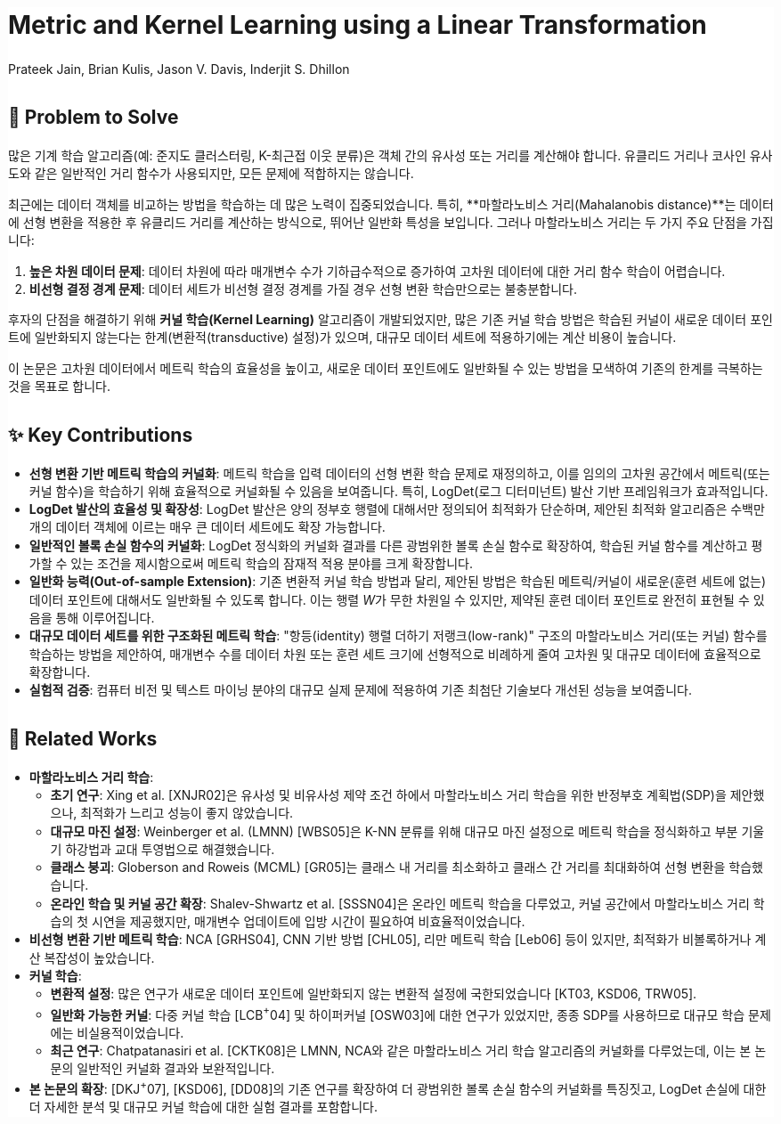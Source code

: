 # Metric and Kernel Learning using a Linear Transformation

Prateek Jain, Brian Kulis, Jason V. Davis, Inderjit S. Dhillon

## 🧩 Problem to Solve

많은 기계 학습 알고리즘(예: 준지도 클러스터링, K-최근접 이웃 분류)은 객체 간의 유사성 또는 거리를 계산해야 합니다. 유클리드 거리나 코사인 유사도와 같은 일반적인 거리 함수가 사용되지만, 모든 문제에 적합하지는 않습니다.

최근에는 데이터 객체를 비교하는 방법을 학습하는 데 많은 노력이 집중되었습니다. 특히, **마할라노비스 거리(Mahalanobis distance)**는 데이터에 선형 변환을 적용한 후 유클리드 거리를 계산하는 방식으로, 뛰어난 일반화 특성을 보입니다. 그러나 마할라노비스 거리는 두 가지 주요 단점을 가집니다:

1. **높은 차원 데이터 문제**: 데이터 차원에 따라 매개변수 수가 기하급수적으로 증가하여 고차원 데이터에 대한 거리 함수 학습이 어렵습니다.
2. **비선형 결정 경계 문제**: 데이터 세트가 비선형 결정 경계를 가질 경우 선형 변환 학습만으로는 불충분합니다.

후자의 단점을 해결하기 위해 **커널 학습(Kernel Learning)** 알고리즘이 개발되었지만, 많은 기존 커널 학습 방법은 학습된 커널이 새로운 데이터 포인트에 일반화되지 않는다는 한계(변환적(transductive) 설정)가 있으며, 대규모 데이터 세트에 적용하기에는 계산 비용이 높습니다.

이 논문은 고차원 데이터에서 메트릭 학습의 효율성을 높이고, 새로운 데이터 포인트에도 일반화될 수 있는 방법을 모색하여 기존의 한계를 극복하는 것을 목표로 합니다.

## ✨ Key Contributions

- **선형 변환 기반 메트릭 학습의 커널화**: 메트릭 학습을 입력 데이터의 선형 변환 학습 문제로 재정의하고, 이를 임의의 고차원 공간에서 메트릭(또는 커널 함수)을 학습하기 위해 효율적으로 커널화될 수 있음을 보여줍니다. 특히, LogDet(로그 디터미넌트) 발산 기반 프레임워크가 효과적입니다.
- **LogDet 발산의 효율성 및 확장성**: LogDet 발산은 양의 정부호 행렬에 대해서만 정의되어 최적화가 단순하며, 제안된 최적화 알고리즘은 수백만 개의 데이터 객체에 이르는 매우 큰 데이터 세트에도 확장 가능합니다.
- **일반적인 볼록 손실 함수의 커널화**: LogDet 정식화의 커널화 결과를 다른 광범위한 볼록 손실 함수로 확장하여, 학습된 커널 함수를 계산하고 평가할 수 있는 조건을 제시함으로써 메트릭 학습의 잠재적 적용 분야를 크게 확장합니다.
- **일반화 능력(Out-of-sample Extension)**: 기존 변환적 커널 학습 방법과 달리, 제안된 방법은 학습된 메트릭/커널이 새로운(훈련 세트에 없는) 데이터 포인트에 대해서도 일반화될 수 있도록 합니다. 이는 행렬 $W$가 무한 차원일 수 있지만, 제약된 훈련 데이터 포인트로 완전히 표현될 수 있음을 통해 이루어집니다.
- **대규모 데이터 세트를 위한 구조화된 메트릭 학습**: "항등(identity) 행렬 더하기 저랭크(low-rank)" 구조의 마할라노비스 거리(또는 커널) 함수를 학습하는 방법을 제안하여, 매개변수 수를 데이터 차원 또는 훈련 세트 크기에 선형적으로 비례하게 줄여 고차원 및 대규모 데이터에 효율적으로 확장합니다.
- **실험적 검증**: 컴퓨터 비전 및 텍스트 마이닝 분야의 대규모 실제 문제에 적용하여 기존 최첨단 기술보다 개선된 성능을 보여줍니다.

## 📎 Related Works

- **마할라노비스 거리 학습**:
  - **초기 연구**: Xing et al. [XNJR02]은 유사성 및 비유사성 제약 조건 하에서 마할라노비스 거리 학습을 위한 반정부호 계획법(SDP)을 제안했으나, 최적화가 느리고 성능이 좋지 않았습니다.
  - **대규모 마진 설정**: Weinberger et al. (LMNN) [WBS05]은 K-NN 분류를 위해 대규모 마진 설정으로 메트릭 학습을 정식화하고 부분 기울기 하강법과 교대 투영법으로 해결했습니다.
  - **클래스 붕괴**: Globerson and Roweis (MCML) [GR05]는 클래스 내 거리를 최소화하고 클래스 간 거리를 최대화하여 선형 변환을 학습했습니다.
  - **온라인 학습 및 커널 공간 확장**: Shalev-Shwartz et al. [SSSN04]은 온라인 메트릭 학습을 다루었고, 커널 공간에서 마할라노비스 거리 학습의 첫 시연을 제공했지만, 매개변수 업데이트에 입방 시간이 필요하여 비효율적이었습니다.
- **비선형 변환 기반 메트릭 학습**: NCA [GRHS04], CNN 기반 방법 [CHL05], 리만 메트릭 학습 [Leb06] 등이 있지만, 최적화가 비볼록하거나 계산 복잡성이 높았습니다.
- **커널 학습**:
  - **변환적 설정**: 많은 연구가 새로운 데이터 포인트에 일반화되지 않는 변환적 설정에 국한되었습니다 [KT03, KSD06, TRW05].
  - **일반화 가능한 커널**: 다중 커널 학습 [LCB$^+$04] 및 하이퍼커널 [OSW03]에 대한 연구가 있었지만, 종종 SDP를 사용하므로 대규모 학습 문제에는 비실용적이었습니다.
  - **최근 연구**: Chatpatanasiri et al. [CKTK08]은 LMNN, NCA와 같은 마할라노비스 거리 학습 알고리즘의 커널화를 다루었는데, 이는 본 논문의 일반적인 커널화 결과와 보완적입니다.
- **본 논문의 확장**: [DKJ$^+$07], [KSD06], [DD08]의 기존 연구를 확장하여 더 광범위한 볼록 손실 함수의 커널화를 특징짓고, LogDet 손실에 대한 더 자세한 분석 및 대규모 커널 학습에 대한 실험 결과를 포함합니다.
